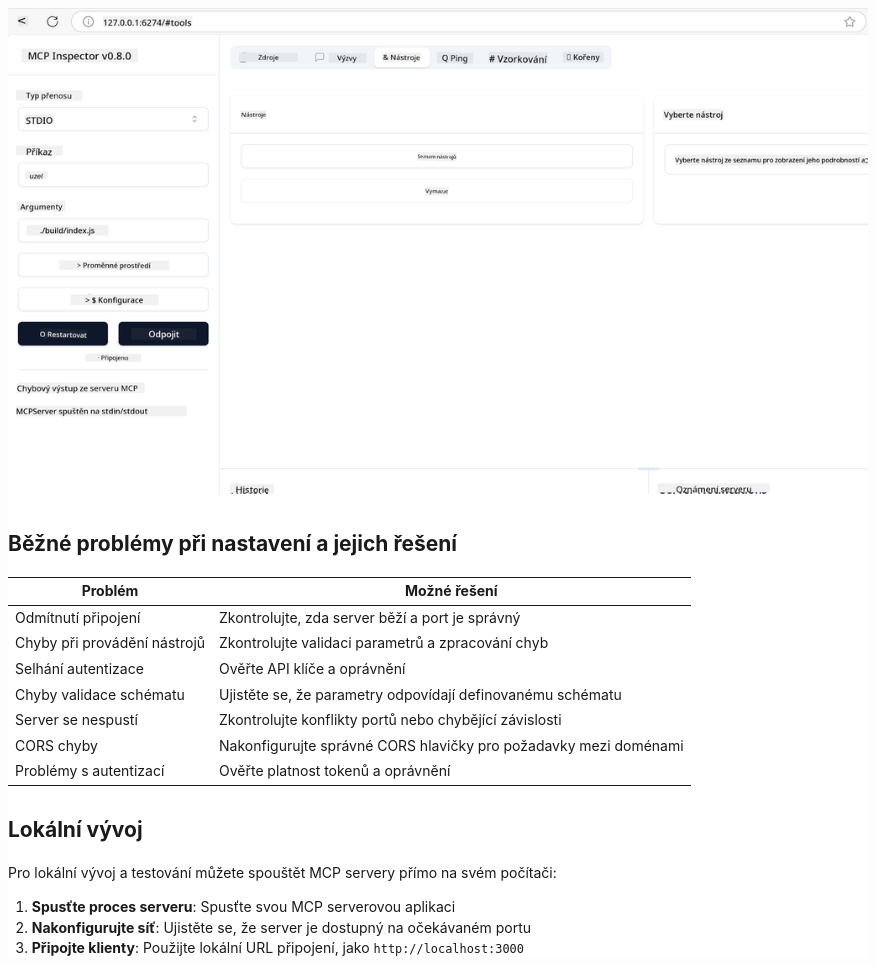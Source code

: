 ![MCP Inspector server connection](../../../../translated_images/connected.73d1e042c24075d386cacdd4ee7cd748c16364c277d814e646ff2f7b5eefde85.cs.png)

## Běžné problémy při nastavení a jejich řešení

| Problém | Možné řešení |
|---------|--------------|
| Odmítnutí připojení | Zkontrolujte, zda server běží a port je správný |
| Chyby při provádění nástrojů | Zkontrolujte validaci parametrů a zpracování chyb |
| Selhání autentizace | Ověřte API klíče a oprávnění |
| Chyby validace schématu | Ujistěte se, že parametry odpovídají definovanému schématu |
| Server se nespustí | Zkontrolujte konflikty portů nebo chybějící závislosti |
| CORS chyby | Nakonfigurujte správné CORS hlavičky pro požadavky mezi doménami |
| Problémy s autentizací | Ověřte platnost tokenů a oprávnění |

## Lokální vývoj

Pro lokální vývoj a testování můžete spouštět MCP servery přímo na svém počítači:

1. **Spusťte proces serveru**: Spusťte svou MCP serverovou aplikaci
2. **Nakonfigurujte síť**: Ujistěte se, že server je dostupný na očekávaném portu
3. **Připojte klienty**: Použijte lokální URL připojení, jako `http://localhost:3000`
